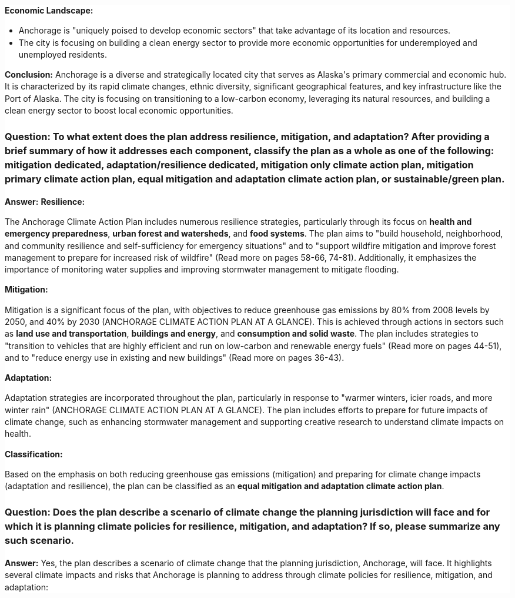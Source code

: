 **Economic Landscape:**
- Anchorage is "uniquely poised to develop economic sectors" that take advantage of its location and resources.
- The city is focusing on building a clean energy sector to provide more economic opportunities for underemployed and unemployed residents.

**Conclusion:**
Anchorage is a diverse and strategically located city that serves as Alaska's primary commercial and economic hub. It is characterized by its rapid climate changes, ethnic diversity, significant geographical features, and key infrastructure like the Port of Alaska. The city is focusing on transitioning to a low-carbon economy, leveraging its natural resources, and building a clean energy sector to boost local economic opportunities.

### Question: To what extent does the plan address resilience, mitigation, and adaptation? After providing a brief summary of how it addresses each component, classify the plan as a whole as one of the following: mitigation dedicated, adaptation/resilience dedicated, mitigation only climate action plan, mitigation primary climate action plan, equal mitigation and adaptation climate action plan, or sustainable/green plan.
**Answer:**
**Resilience:**

The Anchorage Climate Action Plan includes numerous resilience strategies, particularly through its focus on **health and emergency preparedness**, **urban forest and watersheds**, and **food systems**. The plan aims to "build household, neighborhood, and community resilience and self-sufficiency for emergency situations" and to "support wildfire mitigation and improve forest management to prepare for increased risk of wildfire" (Read more on pages 58-66, 74-81). Additionally, it emphasizes the importance of monitoring water supplies and improving stormwater management to mitigate flooding.

**Mitigation:**

Mitigation is a significant focus of the plan, with objectives to reduce greenhouse gas emissions by 80% from 2008 levels by 2050, and 40% by 2030 (ANCHORAGE CLIMATE ACTION PLAN AT A GLANCE). This is achieved through actions in sectors such as **land use and transportation**, **buildings and energy**, and **consumption and solid waste**. The plan includes strategies to "transition to vehicles that are highly efficient and run on low-carbon and renewable energy fuels" (Read more on pages 44-51), and to "reduce energy use in existing and new buildings" (Read more on pages 36-43).

**Adaptation:**

Adaptation strategies are incorporated throughout the plan, particularly in response to "warmer winters, icier roads, and more winter rain" (ANCHORAGE CLIMATE ACTION PLAN AT A GLANCE). The plan includes efforts to prepare for future impacts of climate change, such as enhancing stormwater management and supporting creative research to understand climate impacts on health.

**Classification:**

Based on the emphasis on both reducing greenhouse gas emissions (mitigation) and preparing for climate change impacts (adaptation and resilience), the plan can be classified as an **equal mitigation and adaptation climate action plan**.

### Question: Does the plan describe a scenario of climate change the planning jurisdiction will face and for which it is planning climate policies for resilience, mitigation, and adaptation? If so, please summarize any such scenario.
**Answer:**
Yes, the plan describes a scenario of climate change that the planning jurisdiction, Anchorage, will face. It highlights several climate impacts and risks that Anchorage is planning to address through climate policies for resilience, mitigation, and adaptation:
